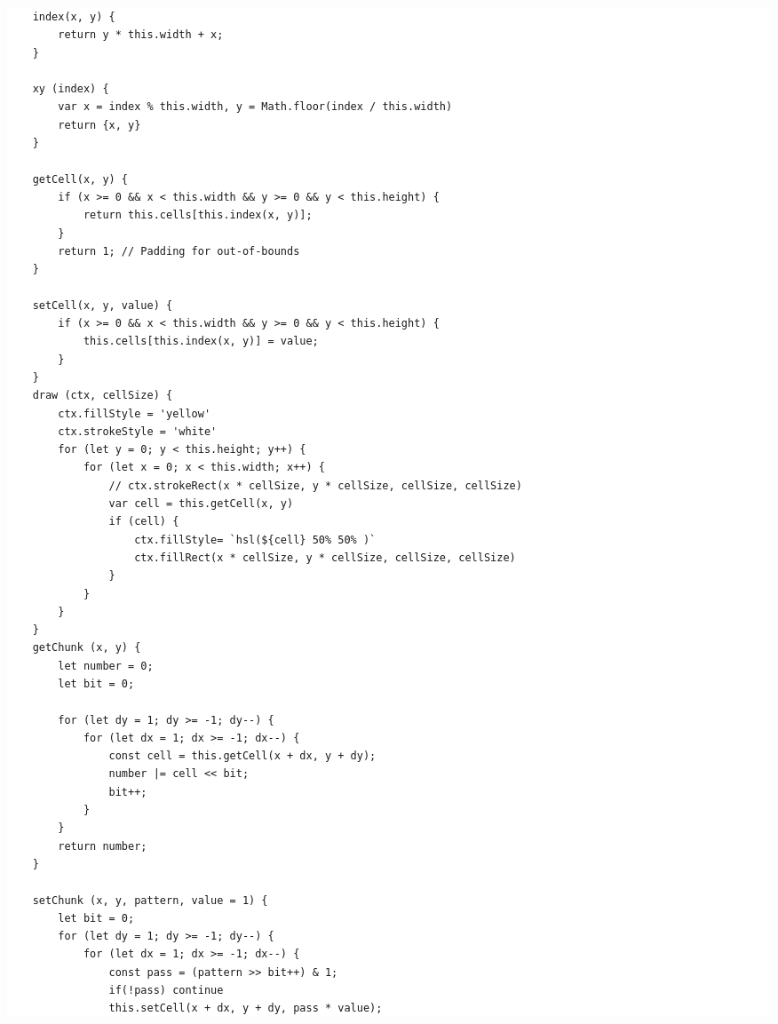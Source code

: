         index(x, y) {
            return y * this.width + x;
        }
    
        xy (index) {
            var x = index % this.width, y = Math.floor(index / this.width)
            return {x, y}
        }
    
        getCell(x, y) {
            if (x >= 0 && x < this.width && y >= 0 && y < this.height) {
                return this.cells[this.index(x, y)];
            }
            return 1; // Padding for out-of-bounds
        }
    
        setCell(x, y, value) {
            if (x >= 0 && x < this.width && y >= 0 && y < this.height) {
                this.cells[this.index(x, y)] = value;
            }
        }
        draw (ctx, cellSize) {
            ctx.fillStyle = 'yellow'
            ctx.strokeStyle = 'white'
            for (let y = 0; y < this.height; y++) {
                for (let x = 0; x < this.width; x++) {
                    // ctx.strokeRect(x * cellSize, y * cellSize, cellSize, cellSize)
                    var cell = this.getCell(x, y)
                    if (cell) {
                        ctx.fillStyle= `hsl(${cell} 50% 50% )`
                        ctx.fillRect(x * cellSize, y * cellSize, cellSize, cellSize)
                    }
                }
            }
        }
        getChunk (x, y) {
            let number = 0;
            let bit = 0;
    
            for (let dy = 1; dy >= -1; dy--) {
                for (let dx = 1; dx >= -1; dx--) {
                    const cell = this.getCell(x + dx, y + dy);
                    number |= cell << bit;
                    bit++;
                }
            }
            return number;
        }
    
        setChunk (x, y, pattern, value = 1) {
            let bit = 0;
            for (let dy = 1; dy >= -1; dy--) {
                for (let dx = 1; dx >= -1; dx--) {
                    const pass = (pattern >> bit++) & 1;
                    if(!pass) continue
                    this.setCell(x + dx, y + dy, pass * value);
    